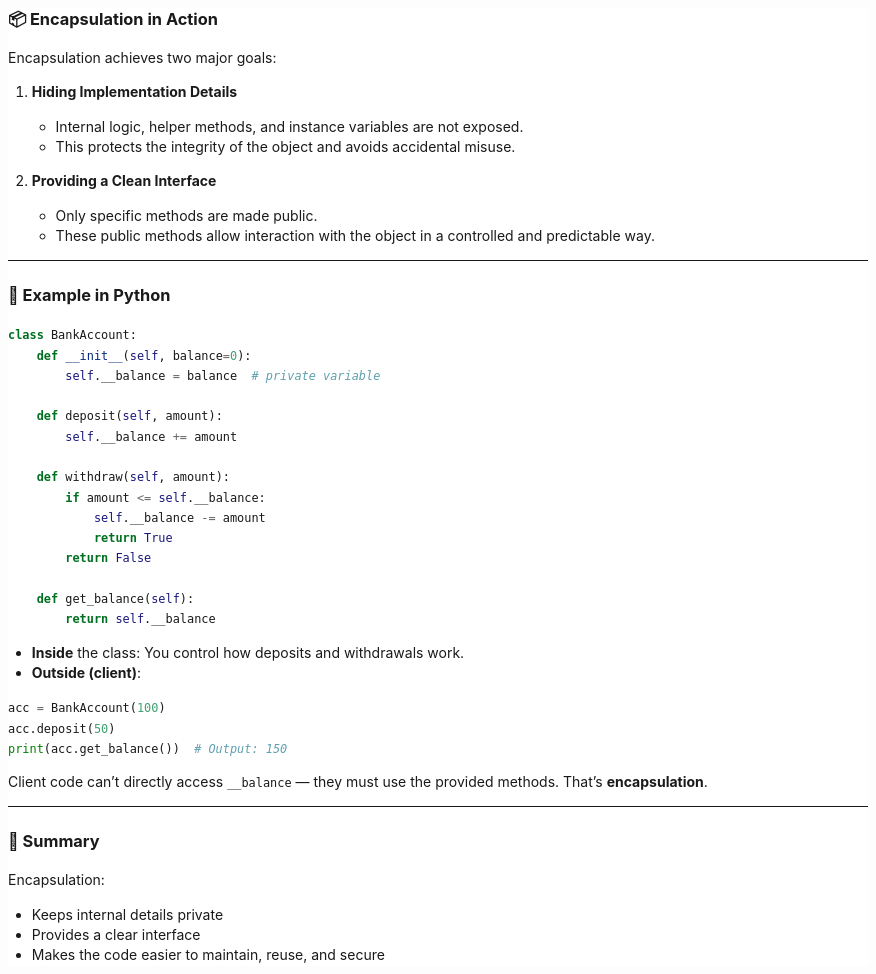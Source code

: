 ### 📦 **Encapsulation in Action**

Encapsulation achieves two major goals:

1. **Hiding Implementation Details**

   * Internal logic, helper methods, and instance variables are not exposed.
   * This protects the integrity of the object and avoids accidental misuse.

2. **Providing a Clean Interface**

   * Only specific methods are made public.
   * These public methods allow interaction with the object in a controlled and predictable way.

---

### 📌 Example in Python

```python
class BankAccount:
    def __init__(self, balance=0):
        self.__balance = balance  # private variable

    def deposit(self, amount):
        self.__balance += amount

    def withdraw(self, amount):
        if amount <= self.__balance:
            self.__balance -= amount
            return True
        return False

    def get_balance(self):
        return self.__balance
```

* **Inside** the class: You control how deposits and withdrawals work.
* **Outside (client)**:

```python
acc = BankAccount(100)
acc.deposit(50)
print(acc.get_balance())  # Output: 150
```

Client code can’t directly access `__balance` — they must use the provided methods. That’s **encapsulation**.

---

### 🧠 Summary

Encapsulation:

* Keeps internal details private
* Provides a clear interface
* Makes the code easier to maintain, reuse, and secure
